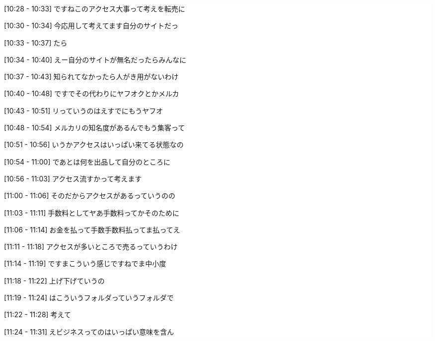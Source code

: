 [10:28 - 10:33]
ですねこのアクセス大事って考えを転売に

[10:30 - 10:34]
今応用して考えてます自分のサイトだっ

[10:33 - 10:37]
たら

[10:34 - 10:40]
えー自分のサイトが無名だったらみんなに

[10:37 - 10:43]
知られてなかったら人がき用がないわけ

[10:40 - 10:48]
ですでその代わりにヤフオクとかメルカ

[10:43 - 10:51]
リっていうのはえすでにもうヤフオ

[10:48 - 10:54]
メルカリの知名度があるんでもう集客って

[10:51 - 10:56]
いうかアクセスはいっぱい来てる状態なの

[10:54 - 11:00]
であとは何を出品して自分のところに

[10:56 - 11:03]
アクセス流すかって考えます

[11:00 - 11:06]
そのだからアクセスがあるっていうのの

[11:03 - 11:11]
手数料としてヤあ手数料ってかそのために

[11:06 - 11:14]
お金を払って手数手数料払ってま払ってえ

[11:11 - 11:18]
アクセスが多いところで売るっていうわけ

[11:14 - 11:19]
ですまこういう感じですねでま中小度

[11:18 - 11:22]
上げ下げていうの

[11:19 - 11:24]
はこういうフォルダっていうフォルダで

[11:22 - 11:28]
考えて

[11:24 - 11:31]
えビジネスってのはいっぱい意味を含ん
